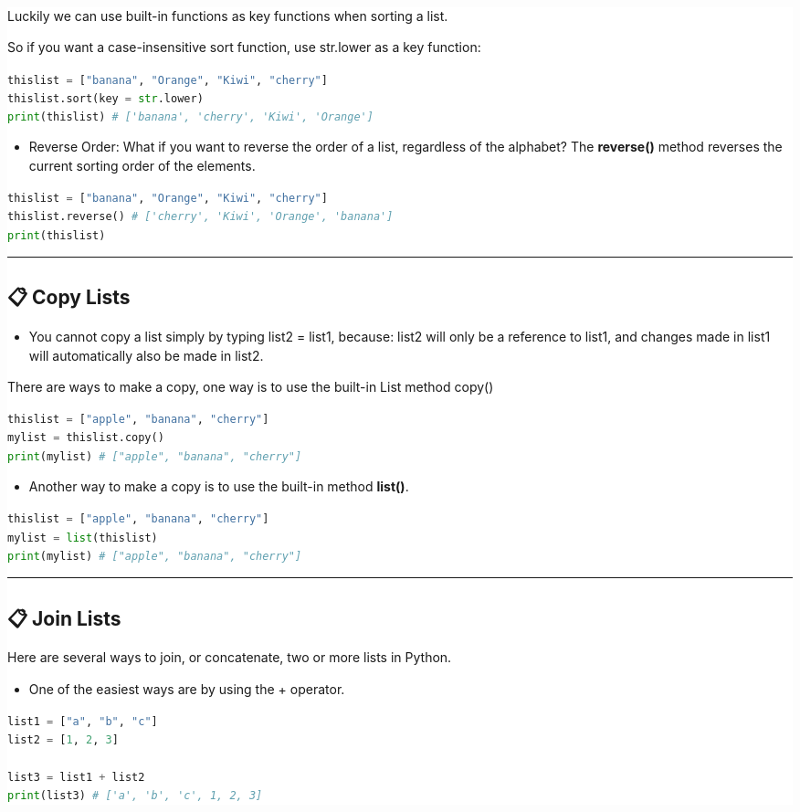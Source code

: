 Luckily we can use built-in functions as key functions when sorting a list.

So if you want a case-insensitive sort function, use str.lower as a key function:

```Python
thislist = ["banana", "Orange", "Kiwi", "cherry"]
thislist.sort(key = str.lower)
print(thislist) # ['banana', 'cherry', 'Kiwi', 'Orange']
```

- Reverse Order: What if you want to reverse the order of a list, regardless of the alphabet? The **reverse()** method reverses the current sorting order of the elements.

```Python
thislist = ["banana", "Orange", "Kiwi", "cherry"]
thislist.reverse() # ['cherry', 'Kiwi', 'Orange', 'banana']
print(thislist) 
```

---

## 📋 Copy Lists


- You cannot copy a list simply by typing list2 = list1, because: list2 will only be a reference to list1, and changes made in list1 will automatically also be made in list2.

There are ways to make a copy, one way is to use the built-in List method copy()


```Python
thislist = ["apple", "banana", "cherry"]
mylist = thislist.copy()
print(mylist) # ["apple", "banana", "cherry"]
```


- Another way to make a copy is to use the built-in method **list()**.

```Python
thislist = ["apple", "banana", "cherry"]
mylist = list(thislist)
print(mylist) # ["apple", "banana", "cherry"]
```

---

## 📋 Join Lists

Here are several ways to join, or concatenate, two or more lists in Python.

- One of the easiest ways are by using the + operator.
```Python
list1 = ["a", "b", "c"]
list2 = [1, 2, 3]

list3 = list1 + list2
print(list3) # ['a', 'b', 'c', 1, 2, 3]
```
